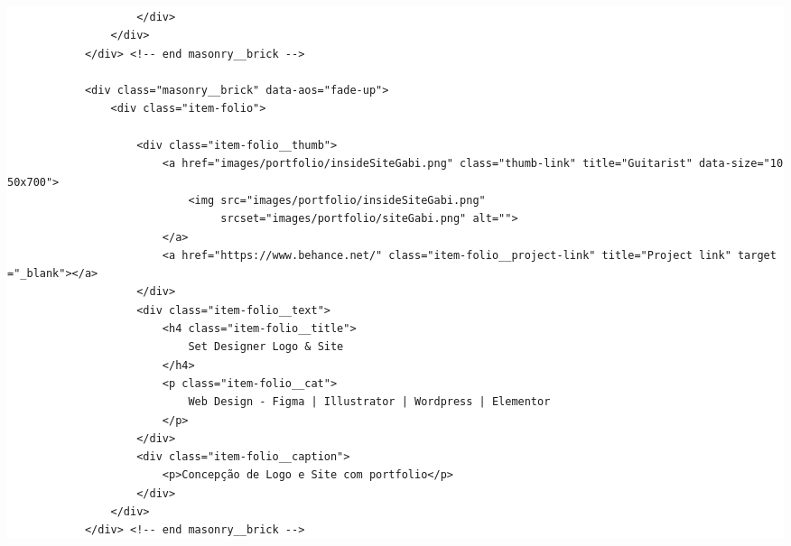                         </div>
                    </div>
                </div> <!-- end masonry__brick -->

                <div class="masonry__brick" data-aos="fade-up">
                    <div class="item-folio">
                            
                        <div class="item-folio__thumb">
                            <a href="images/portfolio/insideSiteGabi.png" class="thumb-link" title="Guitarist" data-size="1050x700">
                                <img src="images/portfolio/insideSiteGabi.png" 
                                     srcset="images/portfolio/siteGabi.png" alt="">
                            </a>
                            <a href="https://www.behance.net/" class="item-folio__project-link" title="Project link" target="_blank"></a>
                        </div>
                        <div class="item-folio__text">
                            <h4 class="item-folio__title">
                                Set Designer Logo & Site
                            </h4>
                            <p class="item-folio__cat">
                                Web Design - Figma | Illustrator | Wordpress | Elementor
                            </p>
                        </div>
                        <div class="item-folio__caption">
                            <p>Concepção de Logo e Site com portfolio</p>
                        </div>
                    </div>
                </div> <!-- end masonry__brick -->
        